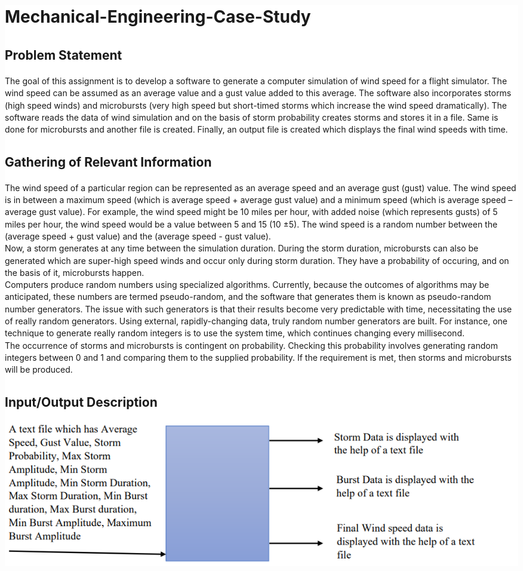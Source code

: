 # Mechanical-Engineering-Case-Study
## Problem Statement
The goal of this assignment is to develop a software to generate a computer simulation of wind speed for a flight simulator. The wind speed can be assumed as an average value and a gust value added to this average. The software also incorporates storms (high speed winds) and microbursts (very high speed but short-timed storms which increase the wind speed dramatically). The software reads the data of wind simulation and on the basis of storm probability creates storms and stores it in a file. Same is done for microbursts and another file is created. Finally, an output file is created which displays the final wind speeds with time.

## Gathering of Relevant Information
The wind speed of a particular region can be represented as an average speed and an average gust (gust) value. The wind speed is in between a maximum speed (which is average speed + average gust value) and a minimum speed (which is average speed – average gust value). For example, the wind speed might be 10 miles per hour, with added noise (which represents gusts) of 5 miles per hour, the wind speed would be a value between 5 and 15 (10 ±5). The wind speed is a random number between the (average speed + gust value) and the (average speed - gust value).\
Now, a storm generates at any time between the simulation duration. During the storm duration, microbursts can also be generated which are super-high speed winds and occur only during storm duration. They have a probability of occuring, and on the basis of it, microbursts happen.\
Computers produce random numbers using specialized algorithms. Currently, because the outcomes of algorithms may be anticipated, these numbers are termed pseudo-random, and the software that generates them is known as pseudo-random number generators. The issue with such generators is that their results become very predictable with time, necessitating the use of really random generators. Using external, rapidly-changing data, truly random number generators are built. For instance, one technique to generate really random integers is to use the system time, which continues changing every millisecond.\
The occurrence of storms and microbursts is contingent on probability. Checking this probability involves generating random integers between 0 and 1 and comparing them to the supplied probability. If the requirement is met, then storms and microbursts will be produced.

## Input/Output Description
<img src = "Diagrams/Input Output Diagram.png" width = 800>
